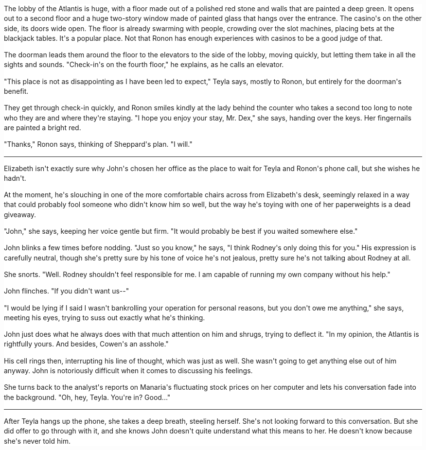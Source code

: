 The lobby of the Atlantis is huge, with a floor made out of a polished red stone and walls that are painted a deep green. It opens out to a second floor and a huge two-story window made of painted glass that hangs over the entrance. The casino's on the other side, its doors wide open. The floor is already swarming with people, crowding over the slot machines, placing bets at the blackjack tables. It's a popular place. Not that Ronon has enough experiences with casinos to be a good judge of that.

The doorman leads them around the floor to the elevators to the side of the lobby, moving quickly, but letting them take in all the sights and sounds. "Check-in's on the fourth floor," he explains, as he calls an elevator.

"This place is not as disappointing as I have been led to expect," Teyla says, mostly to Ronon, but entirely for the doorman's benefit. 

They get through check-in quickly, and Ronon smiles kindly at the lady behind the counter who takes a second too long to note who they are and where they're staying. "I hope you enjoy your stay, Mr. Dex," she says, handing over the keys. Her fingernails are painted a bright red.

"Thanks," Ronon says, thinking of Sheppard's plan. "I will."

---

Elizabeth isn't exactly sure why John's chosen her office as the place to wait for Teyla and Ronon's phone call, but she wishes he hadn't.

At the moment, he's slouching in one of the more comfortable chairs across from Elizabeth's desk, seemingly relaxed in a way that could probably fool someone who didn't know him so well, but the way he's toying with one of her paperweights is a dead giveaway.

"John," she says, keeping her voice gentle but firm. "It would probably be best if you waited somewhere else."

John blinks a few times before nodding. "Just so you know," he says, "I think Rodney's only doing this for you." His expression is carefully neutral, though she's pretty sure by his tone of voice he's not jealous, pretty sure he's not talking about Rodney at all.

She snorts. "Well. Rodney shouldn't feel responsible for me. I am capable of running my own company without his help."

John flinches. "If you didn't want us--"

"I would be lying if I said I wasn't bankrolling your operation for personal reasons, but you don't owe me anything," she says, meeting his eyes, trying to suss out exactly what he's thinking.

John just does what he always does with that much attention on him and shrugs, trying to deflect it. "In my opinion, the Atlantis is rightfully yours. And besides, Cowen's an asshole."

His cell rings then, interrupting his line of thought, which was just as well. She wasn't going to get anything else out of him anyway. John is notoriously difficult when it comes to discussing his feelings.

She turns back to the analyst's reports on Manaria's fluctuating stock prices on her computer and lets his conversation fade into the background. "Oh, hey, Teyla. You're in? Good..."

---

After Teyla hangs up the phone, she takes a deep breath, steeling herself. She's not looking forward to this conversation. But she did offer to go through with it, and she knows John doesn't quite understand what this means to her. He doesn't know because she's never told him.
